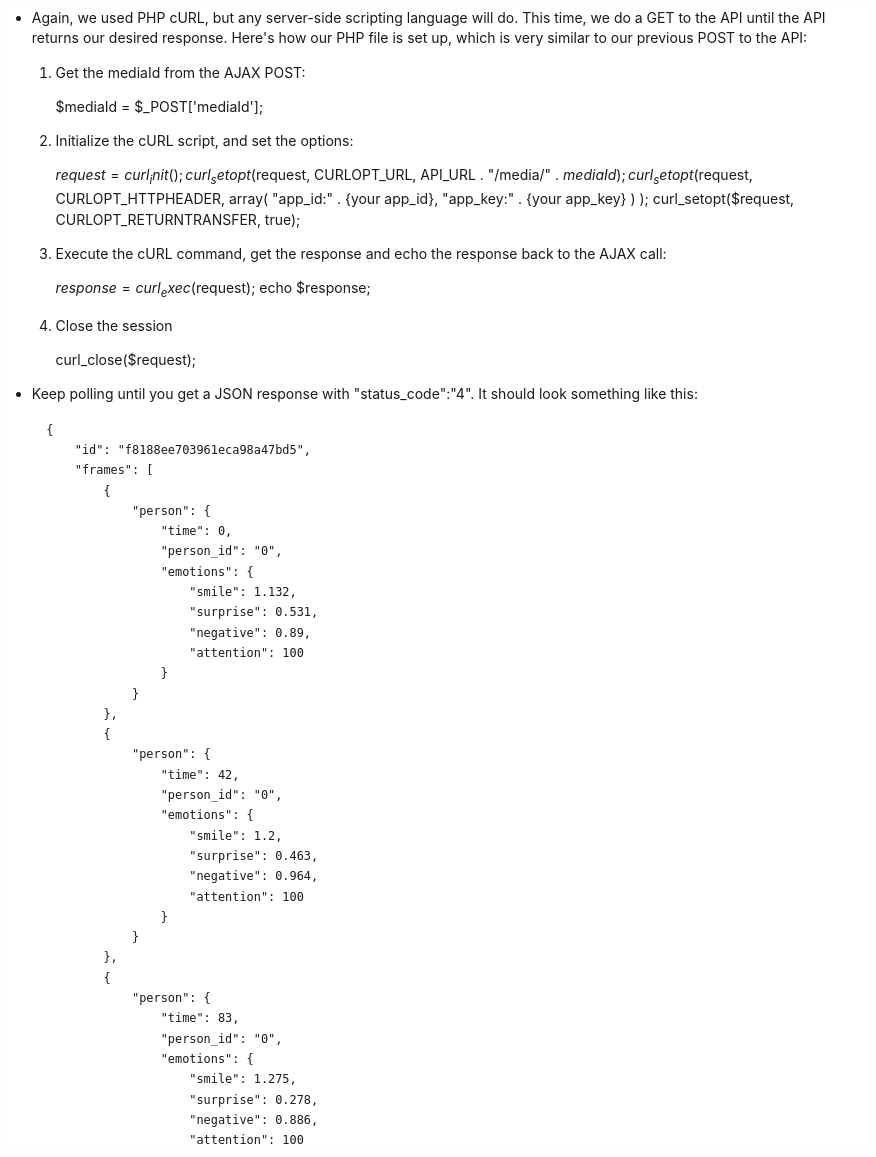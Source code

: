 * Again, we used PHP cURL, but any server-side scripting language will do.  This time, we do a GET to the API until the API returns our desired response.  Here's how our PHP file is set up, which is very similar to our previous POST to the API:

    1. Get the mediaId from the AJAX POST:

        $mediaId = $_POST['mediaId'];
        
    2. Initialize the cURL script, and set the options: 

        $request = curl_init();
        curl_setopt($request, CURLOPT_URL, API_URL . "/media/" . $mediaId);
        curl_setopt($request, CURLOPT_HTTPHEADER, array(
                "app_id:" . {your app_id},
                "app_key:" . {your app_key}
            )
        );
        curl_setopt($request, CURLOPT_RETURNTRANSFER, true);
        
    3. Execute the cURL command, get the response and echo the response back to the AJAX call:

        $response = curl_exec($request);
        echo $response;
        
    4. Close the session

        curl_close($request);
        
* Keep polling until you get a JSON response with "status_code":"4".  It should look something like this:


        {
            "id": "f8188ee703961eca98a47bd5",
            "frames": [
                {
                    "person": {
                        "time": 0,
                        "person_id": "0",
                        "emotions": {
                            "smile": 1.132,
                            "surprise": 0.531,
                            "negative": 0.89,
                            "attention": 100
                        }
                    }
                },
                {
                    "person": {
                        "time": 42,
                        "person_id": "0",
                        "emotions": {
                            "smile": 1.2,
                            "surprise": 0.463,
                            "negative": 0.964,
                            "attention": 100
                        }
                    }
                },
                {
                    "person": {
                        "time": 83,
                        "person_id": "0",
                        "emotions": {
                            "smile": 1.275,
                            "surprise": 0.278,
                            "negative": 0.886,
                            "attention": 100